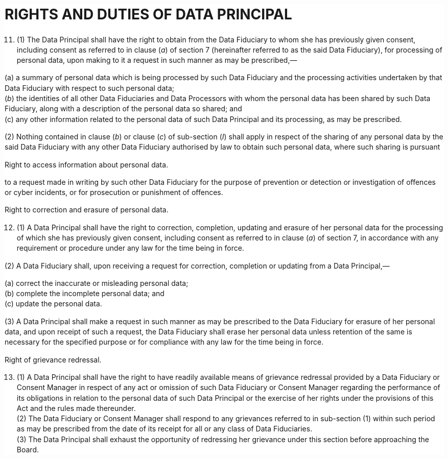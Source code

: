 # RIGHTS AND DUTIES OF DATA PRINCIPAL

11. (1) The Data Principal shall have the right to obtain from the Data Fiduciary to whom she has previously given consent, including consent as referred to in clause  $(a)$  of section 7 (hereinafter referred to as the said Data Fiduciary), for processing of personal data, upon making to it a request in such manner as may be prescribed,—

(a) a summary of personal data which is being processed by such Data Fiduciary and the processing activities undertaken by that Data Fiduciary with respect to such personal data;  
$(b)$  the identities of all other Data Fiduciaries and Data Processors with whom the personal data has been shared by such Data Fiduciary, along with a description of the personal data so shared; and  
(c) any other information related to the personal data of such Data Principal and its processing, as may be prescribed.

(2) Nothing contained in clause  $(b)$  or clause  $(c)$  of sub-section  $(I)$  shall apply in respect of the sharing of any personal data by the said Data Fiduciary with any other Data Fiduciary authorised by law to obtain such personal data, where such sharing is pursuant

Right to access information about personal data.

to a request made in writing by such other Data Fiduciary for the purpose of prevention or detection or investigation of offences or cyber incidents, or for prosecution or punishment of offences.

Right to correction and erasure of personal data.

12. (1) A Data Principal shall have the right to correction, completion, updating and erasure of her personal data for the processing of which she has previously given consent, including consent as referred to in clause  $(a)$  of section 7, in accordance with any requirement or procedure under any law for the time being in force.

(2) A Data Fiduciary shall, upon receiving a request for correction, completion or updating from a Data Principal,—

(a) correct the inaccurate or misleading personal data;  
(b) complete the incomplete personal data; and  
(c) update the personal data.

(3) A Data Principal shall make a request in such manner as may be prescribed to the Data Fiduciary for erasure of her personal data, and upon receipt of such a request, the Data Fiduciary shall erase her personal data unless retention of the same is necessary for the specified purpose or for compliance with any law for the time being in force.

Right of grievance redressal.

13. (1) A Data Principal shall have the right to have readily available means of grievance redressal provided by a Data Fiduciary or Consent Manager in respect of any act or omission of such Data Fiduciary or Consent Manager regarding the performance of its obligations in relation to the personal data of such Data Principal or the exercise of her rights under the provisions of this Act and the rules made thereunder.  
(2) The Data Fiduciary or Consent Manager shall respond to any grievances referred to in sub-section (1) within such period as may be prescribed from the date of its receipt for all or any class of Data Fiduciaries.  
(3) The Data Principal shall exhaust the opportunity of redressing her grievance under this section before approaching the Board.
